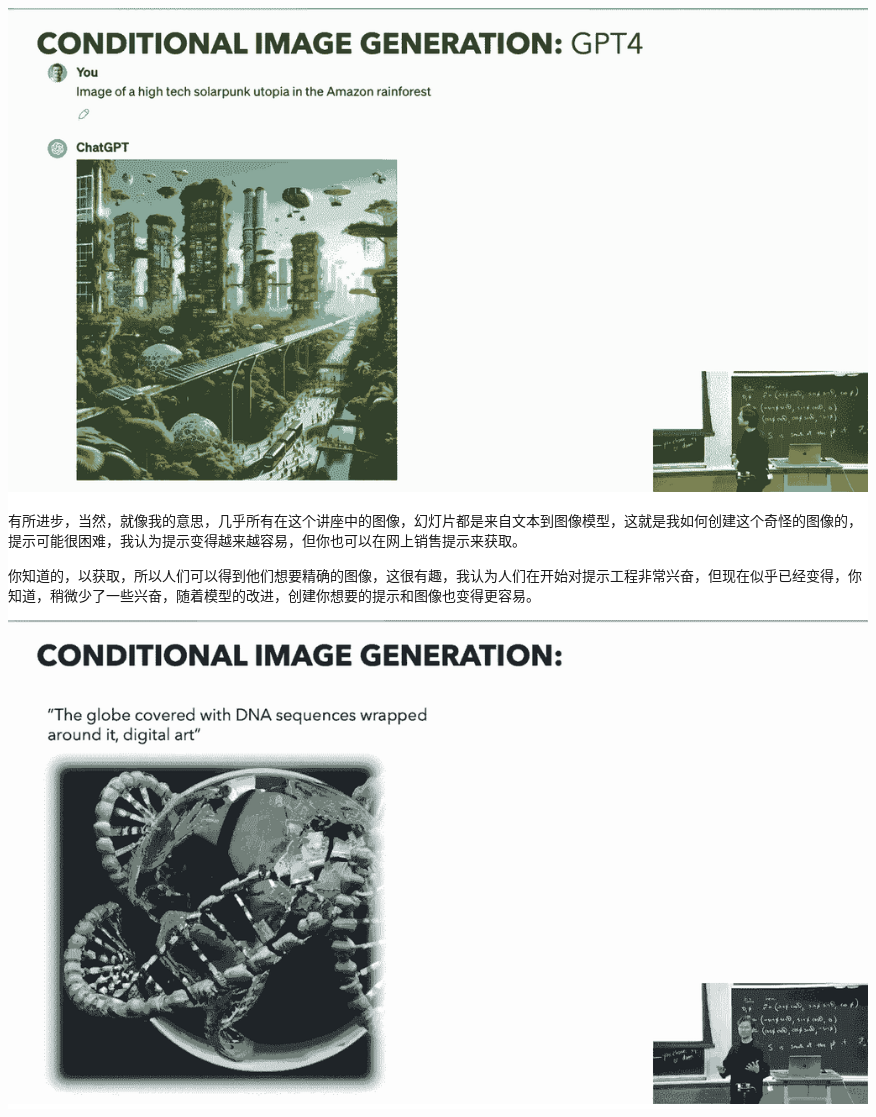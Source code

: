 ![](img/e88a8adab4afa05464858710cb85703a_17.png)

有所进步，当然，就像我的意思，几乎所有在这个讲座中的图像，幻灯片都是来自文本到图像模型，这就是我如何创建这个奇怪的图像的，提示可能很困难，我认为提示变得越来越容易，但你也可以在网上销售提示来获取。

你知道的，以获取，所以人们可以得到他们想要精确的图像，这很有趣，我认为人们在开始对提示工程非常兴奋，但现在似乎已经变得，你知道，稍微少了一些兴奋，随着模型的改进，创建你想要的提示和图像也变得更容易。



![](img/e88a8adab4afa05464858710cb85703a_19.png)
